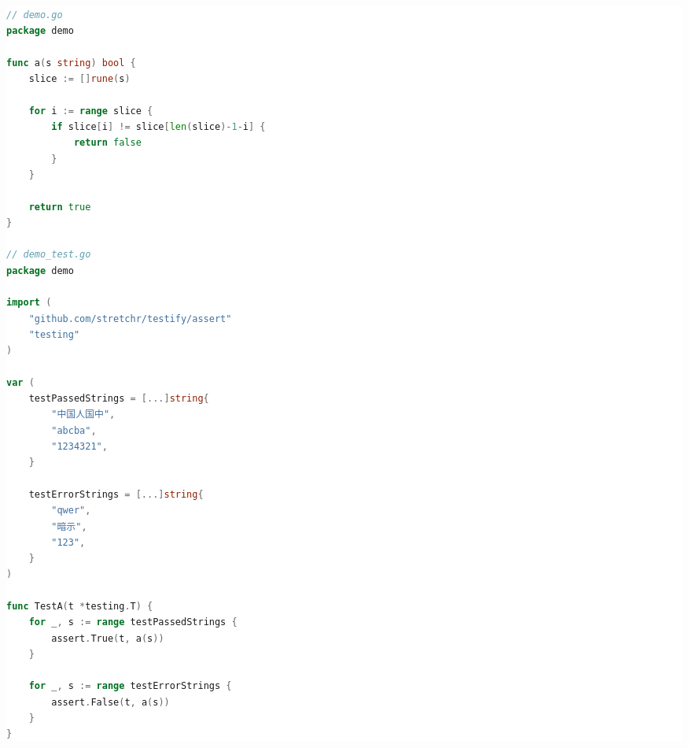 
```go
// demo.go
package demo

func a(s string) bool {
	slice := []rune(s)

	for i := range slice {
		if slice[i] != slice[len(slice)-1-i] {
			return false
		}
	}

	return true
}

// demo_test.go
package demo

import (
	"github.com/stretchr/testify/assert"
	"testing"
)

var (
	testPassedStrings = [...]string{
		"中国人国中",
		"abcba",
		"1234321",
	}

	testErrorStrings = [...]string{
		"qwer",
		"暗示",
		"123",
	}
)

func TestA(t *testing.T) {
	for _, s := range testPassedStrings {
		assert.True(t, a(s))
	}

	for _, s := range testErrorStrings {
		assert.False(t, a(s))
	}
}

```


